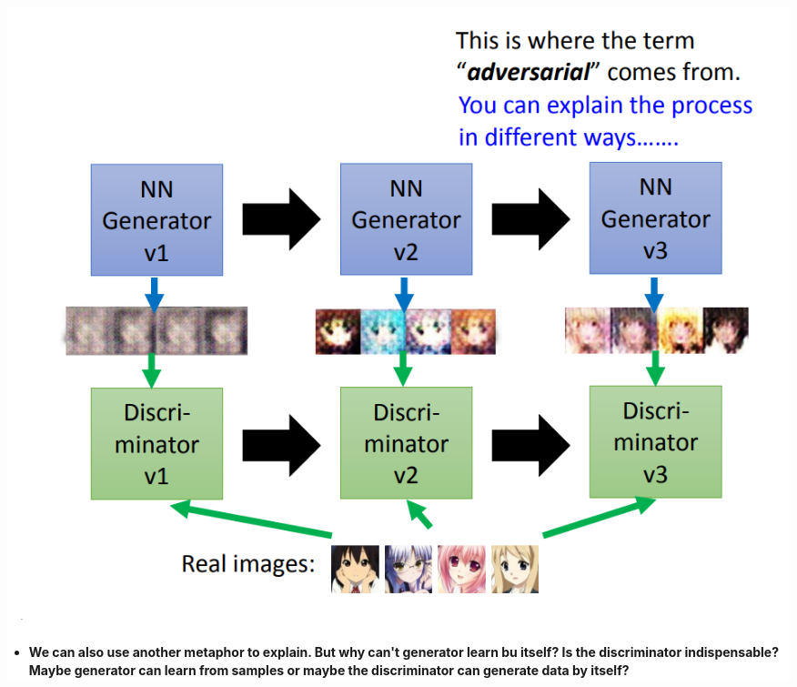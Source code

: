 <img src="/images/180.png"><br/>
</p>

- #### We can also use another metaphor to explain. But why can't generator learn bu itself? Is the discriminator indispensable? Maybe generator can learn from samples or maybe the discriminator can generate data by itself?  

<p align="center">